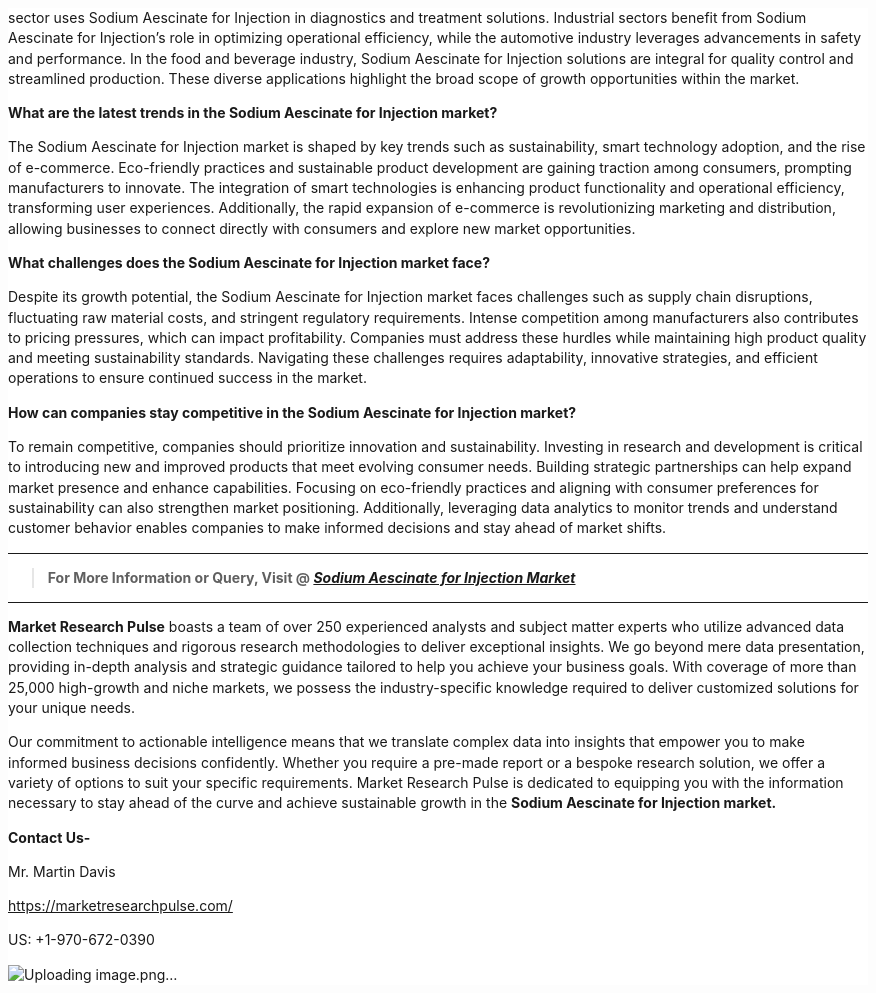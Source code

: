sector uses Sodium Aescinate for Injection in diagnostics and treatment solutions. Industrial sectors benefit from Sodium Aescinate for Injection&rsquo;s role in optimizing operational efficiency, while the automotive industry leverages advancements in safety and performance. In the food and beverage industry, Sodium Aescinate for Injection solutions are integral for quality control and streamlined production. These diverse applications highlight the broad scope of growth opportunities within the market.</p><p><strong>What are the latest trends in the Sodium Aescinate for Injection market?</strong></p><p>The Sodium Aescinate for Injection market is shaped by key trends such as sustainability, smart technology adoption, and the rise of e-commerce. Eco-friendly practices and sustainable product development are gaining traction among consumers, prompting manufacturers to innovate. The integration of smart technologies is enhancing product functionality and operational efficiency, transforming user experiences. Additionally, the rapid expansion of e-commerce is revolutionizing marketing and distribution, allowing businesses to connect directly with consumers and explore new market opportunities.</p><p><strong>What challenges does the Sodium Aescinate for Injection market face?</strong></p><p>Despite its growth potential, the Sodium Aescinate for Injection market faces challenges such as supply chain disruptions, fluctuating raw material costs, and stringent regulatory requirements. Intense competition among manufacturers also contributes to pricing pressures, which can impact profitability. Companies must address these hurdles while maintaining high product quality and meeting sustainability standards. Navigating these challenges requires adaptability, innovative strategies, and efficient operations to ensure continued success in the market.</p><p><strong>How can companies stay competitive in the Sodium Aescinate for Injection market?</strong></p><p>To remain competitive, companies should prioritize innovation and sustainability. Investing in research and development is critical to introducing new and improved products that meet evolving consumer needs. Building strategic partnerships can help expand market presence and enhance capabilities. Focusing on eco-friendly practices and aligning with consumer preferences for sustainability can also strengthen market positioning. Additionally, leveraging data analytics to monitor trends and understand customer behavior enables companies to make informed decisions and stay ahead of market shifts.</p><hr /><blockquote><p><strong>For More Information or Query, Visit @&nbsp;<em><a href="https://marketresearchpulse.com/report/11387/sodium-aescinate-for-injection-market?utm_source=Linkedin&utm_medium=026">Sodium Aescinate for Injection Market</a></em></strong></p></blockquote><hr /><p><strong>Market Research Pulse</strong> boasts a team of over 250 experienced analysts and subject matter experts who utilize advanced data collection techniques and rigorous research methodologies to deliver exceptional insights. We go beyond mere data presentation, providing in-depth analysis and strategic guidance tailored to help you achieve your business goals. With coverage of more than 25,000 high-growth and niche markets, we possess the industry-specific knowledge required to deliver customized solutions for your unique needs.</p><p>Our commitment to actionable intelligence means that we translate complex data into insights that empower you to make informed business decisions confidently. Whether you require a pre-made report or a bespoke research solution, we offer a variety of options to suit your specific requirements. Market Research Pulse is dedicated to equipping you with the information necessary to stay ahead of the curve and achieve sustainable growth in the <strong>Sodium Aescinate for Injection market.</strong></p><p><strong>Contact Us-</strong></p><p>Mr. Martin Davis</p><p>https://marketresearchpulse.com/</p><p>US: +1-970-672-0390</p>
![Uploading image.png…]()
